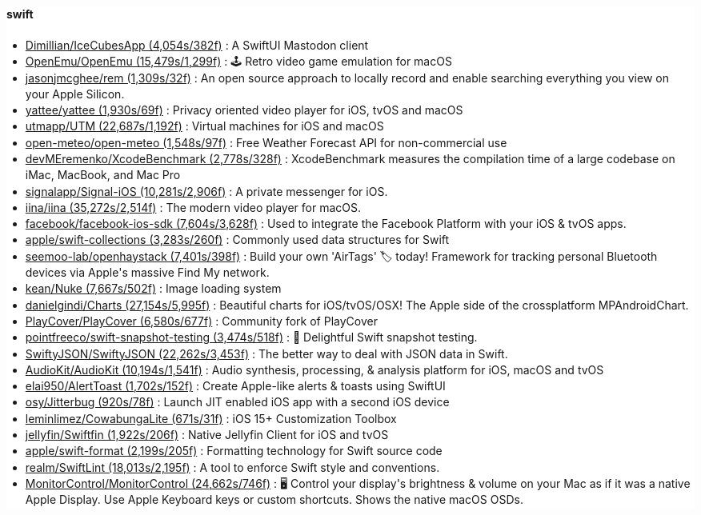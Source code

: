 #### swift
* [Dimillian/IceCubesApp (4,054s/382f)](https://github.com/Dimillian/IceCubesApp) : A SwiftUI Mastodon client
* [OpenEmu/OpenEmu (15,479s/1,299f)](https://github.com/OpenEmu/OpenEmu) : 🕹 Retro video game emulation for macOS
* [jasonjmcghee/rem (1,309s/32f)](https://github.com/jasonjmcghee/rem) : An open source approach to locally record and enable searching everything you view on your Apple Silicon.
* [yattee/yattee (1,930s/69f)](https://github.com/yattee/yattee) : Privacy oriented video player for iOS, tvOS and macOS
* [utmapp/UTM (22,687s/1,192f)](https://github.com/utmapp/UTM) : Virtual machines for iOS and macOS
* [open-meteo/open-meteo (1,548s/97f)](https://github.com/open-meteo/open-meteo) : Free Weather Forecast API for non-commercial use
* [devMEremenko/XcodeBenchmark (2,778s/328f)](https://github.com/devMEremenko/XcodeBenchmark) : XcodeBenchmark measures the compilation time of a large codebase on iMac, MacBook, and Mac Pro
* [signalapp/Signal-iOS (10,281s/2,906f)](https://github.com/signalapp/Signal-iOS) : A private messenger for iOS.
* [iina/iina (35,272s/2,514f)](https://github.com/iina/iina) : The modern video player for macOS.
* [facebook/facebook-ios-sdk (7,604s/3,628f)](https://github.com/facebook/facebook-ios-sdk) : Used to integrate the Facebook Platform with your iOS & tvOS apps.
* [apple/swift-collections (3,283s/260f)](https://github.com/apple/swift-collections) : Commonly used data structures for Swift
* [seemoo-lab/openhaystack (7,401s/398f)](https://github.com/seemoo-lab/openhaystack) : Build your own 'AirTags' 🏷 today! Framework for tracking personal Bluetooth devices via Apple's massive Find My network.
* [kean/Nuke (7,667s/502f)](https://github.com/kean/Nuke) : Image loading system
* [danielgindi/Charts (27,154s/5,995f)](https://github.com/danielgindi/Charts) : Beautiful charts for iOS/tvOS/OSX! The Apple side of the crossplatform MPAndroidChart.
* [PlayCover/PlayCover (6,580s/677f)](https://github.com/PlayCover/PlayCover) : Community fork of PlayCover
* [pointfreeco/swift-snapshot-testing (3,474s/518f)](https://github.com/pointfreeco/swift-snapshot-testing) : 📸 Delightful Swift snapshot testing.
* [SwiftyJSON/SwiftyJSON (22,262s/3,453f)](https://github.com/SwiftyJSON/SwiftyJSON) : The better way to deal with JSON data in Swift.
* [AudioKit/AudioKit (10,194s/1,541f)](https://github.com/AudioKit/AudioKit) : Audio synthesis, processing, & analysis platform for iOS, macOS and tvOS
* [elai950/AlertToast (1,702s/152f)](https://github.com/elai950/AlertToast) : Create Apple-like alerts & toasts using SwiftUI
* [osy/Jitterbug (920s/78f)](https://github.com/osy/Jitterbug) : Launch JIT enabled iOS app with a second iOS device
* [leminlimez/CowabungaLite (671s/31f)](https://github.com/leminlimez/CowabungaLite) : iOS 15+ Customization Toolbox
* [jellyfin/Swiftfin (1,922s/206f)](https://github.com/jellyfin/Swiftfin) : Native Jellyfin Client for iOS and tvOS
* [apple/swift-format (2,199s/205f)](https://github.com/apple/swift-format) : Formatting technology for Swift source code
* [realm/SwiftLint (18,013s/2,195f)](https://github.com/realm/SwiftLint) : A tool to enforce Swift style and conventions.
* [MonitorControl/MonitorControl (24,662s/746f)](https://github.com/MonitorControl/MonitorControl) : 🖥 Control your display's brightness & volume on your Mac as if it was a native Apple Display. Use Apple Keyboard keys or custom shortcuts. Shows the native macOS OSDs.
